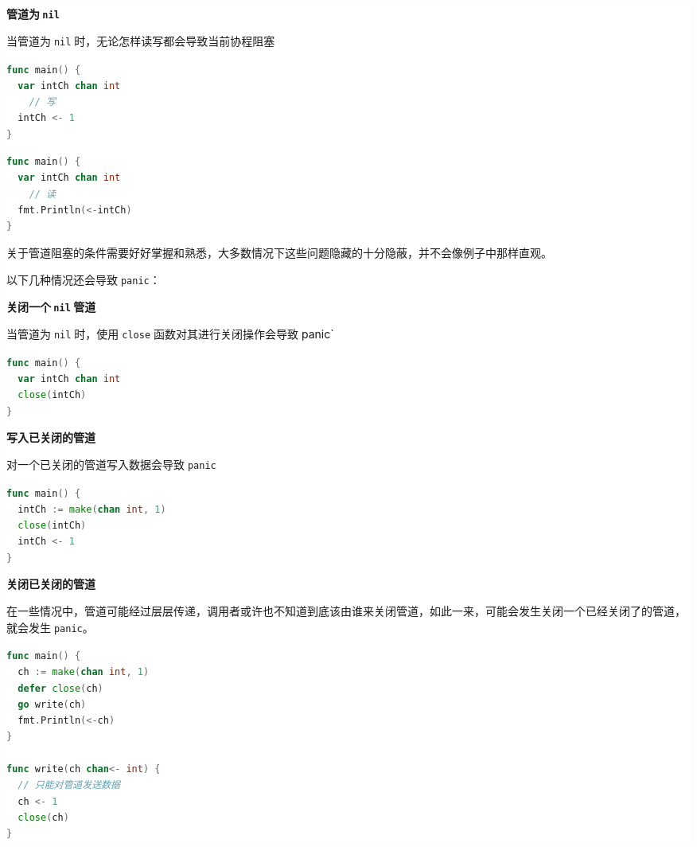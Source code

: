 **管道为 `nil`**

当管道为 `nil` 时，无论怎样读写都会导致当前协程阻塞

```go
func main() {
  var intCh chan int
    // 写
  intCh <- 1
}
```

```go
func main() {
  var intCh chan int
    // 读
  fmt.Println(<-intCh)
}
```

关于管道阻塞的条件需要好好掌握和熟悉，大多数情况下这些问题隐藏的十分隐蔽，并不会像例子中那样直观。

以下几种情况还会导致 `panic`：

**关闭一个 `nil` 管道**

当管道为 `nil` 时，使用 `close` 函数对其进行关闭操作会导致 panic`

```go
func main() {
  var intCh chan int
  close(intCh)
}
```

**写入已关闭的管道**

对一个已关闭的管道写入数据会导致 `panic`

```go
func main() {
  intCh := make(chan int, 1)
  close(intCh)
  intCh <- 1
}
```

**关闭已关闭的管道**

在一些情况中，管道可能经过层层传递，调用者或许也不知道到底该由谁来关闭管道，如此一来，可能会发生关闭一个已经关闭了的管道，就会发生 `panic`。

```go
func main() {
  ch := make(chan int, 1)
  defer close(ch)
  go write(ch)
  fmt.Println(<-ch)
}

func write(ch chan<- int) {
  // 只能对管道发送数据
  ch <- 1
  close(ch)
}
```
